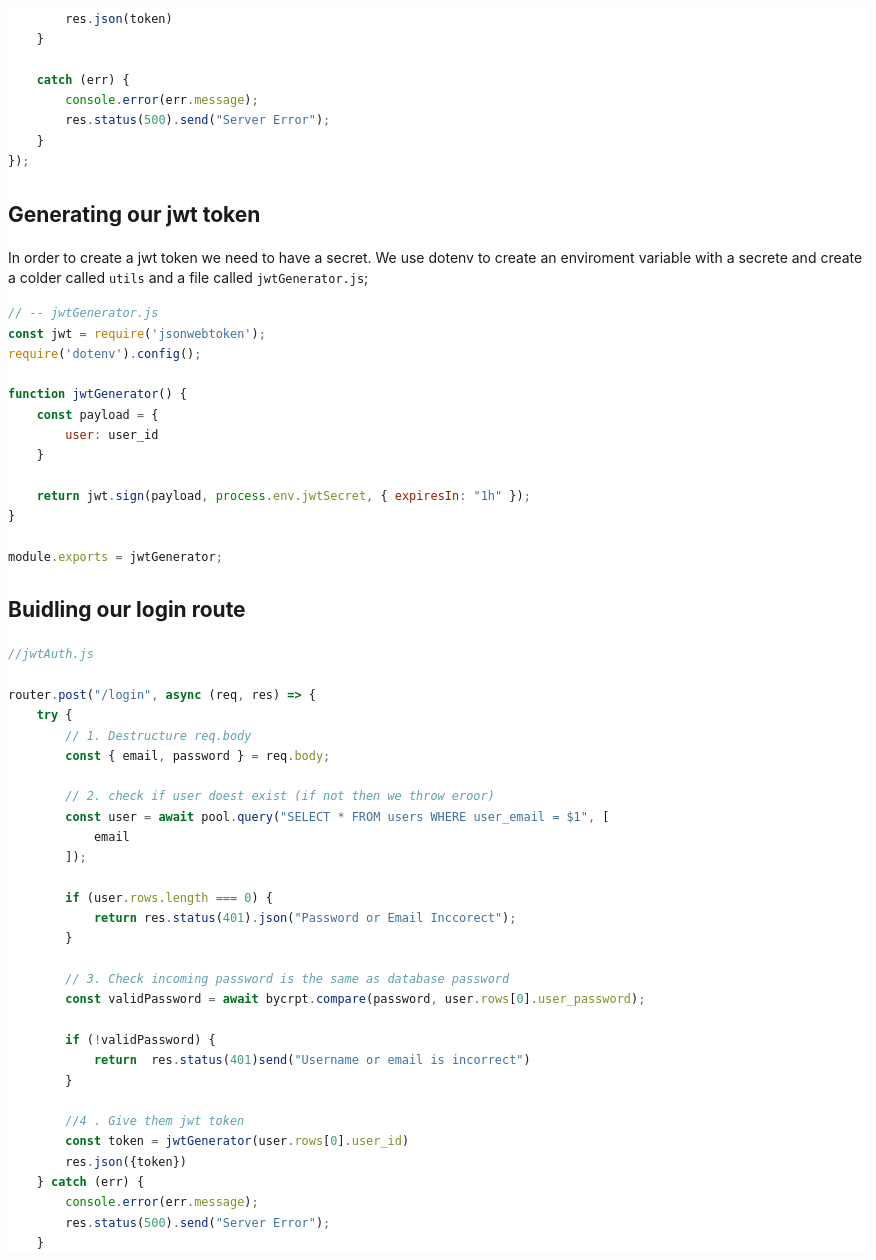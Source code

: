 ```javascript
        res.json(token)
    }

    catch (err) {
        console.error(err.message);
        res.status(500).send("Server Error");
    }
});
```

## Generating our jwt token

In order to create a jwt token we need to have a secret. We use dotenv to create an enviroment variable with a secrete and create a colder called ``utils`` and a file called ``jwtGenerator.js``;

```javascript
// -- jwtGenerator.js
const jwt = require('jsonwebtoken');
require('dotenv').config();

function jwtGenerator() {
    const payload = {
        user: user_id
    }

    return jwt.sign(payload, process.env.jwtSecret, { expiresIn: "1h" });
}

module.exports = jwtGenerator;
```

## Buidling our login route

```javascript
//jwtAuth.js

router.post("/login", async (req, res) => {
    try {
        // 1. Destructure req.body
        const { email, password } = req.body;

        // 2. check if user doest exist (if not then we throw eroor)
        const user = await pool.query("SELECT * FROM users WHERE user_email = $1", [
            email
        ]);

        if (user.rows.length === 0) {
            return res.status(401).json("Password or Email Inccorect");
        }

        // 3. Check incoming password is the same as database password
        const validPassword = await bycrpt.compare(password, user.rows[0].user_password);
        
        if (!validPassword) {
            return  res.status(401)send("Username or email is incorrect")
        }

        //4 . Give them jwt token
        const token = jwtGenerator(user.rows[0].user_id)
        res.json({token})
    } catch (err) {
        console.error(err.message);
        res.status(500).send("Server Error");
    }
```
